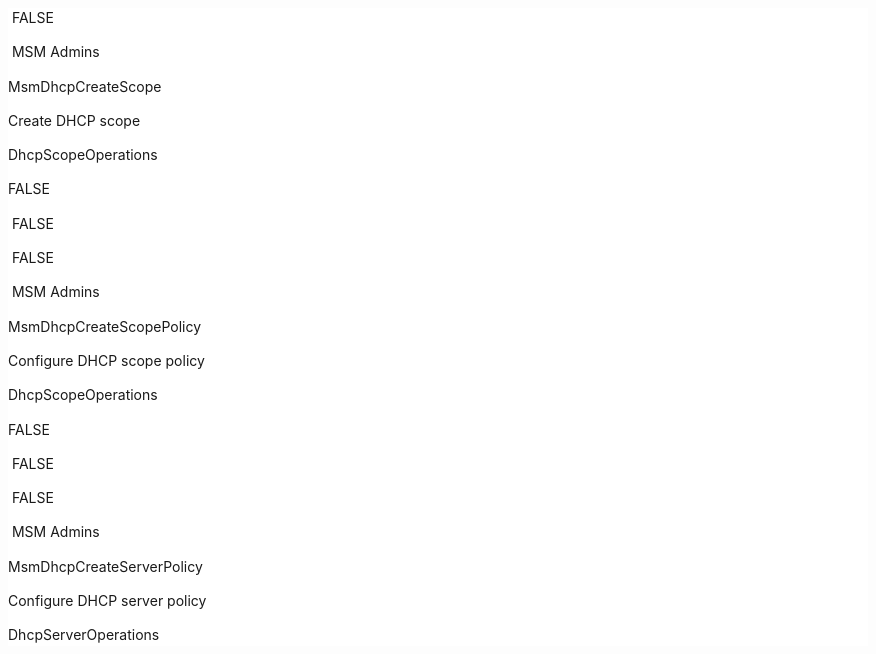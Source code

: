  <p> FALSE</p>
 </td>
 <td>
 <p> MSM Admins</p>
 </td>
 </tr>
 <tr>
 <td>
 <p>MsmDhcpCreateScope</p>
 </td>
 <td>
 <p>Create DHCP
 scope</p>
 </td>
 <td>
 <p>DhcpScopeOperations</p>
 </td>
 <td>
 <p>FALSE</p>
 </td>
 <td>
 <p> FALSE</p>
 </td>
 <td>
 <p> FALSE</p>
 </td>
 <td>
 <p> MSM Admins</p>
 </td>
 </tr>
 <tr>
 <td>
 <p>MsmDhcpCreateScopePolicy</p>
 </td>
 <td>
 <p>Configure DHCP
 scope policy</p>
 </td>
 <td>
 <p>DhcpScopeOperations</p>
 </td>
 <td>
 <p>FALSE</p>
 </td>
 <td>
 <p> FALSE</p>
 </td>
 <td>
 <p> FALSE</p>
 </td>
 <td>
 <p> MSM Admins</p>
 </td>
 </tr>
 <tr>
 <td>
 <p>MsmDhcpCreateServerPolicy</p>
 </td>
 <td>
 <p>Configure DHCP
 server policy</p>
 </td>
 <td>
 <p>DhcpServerOperations</p>